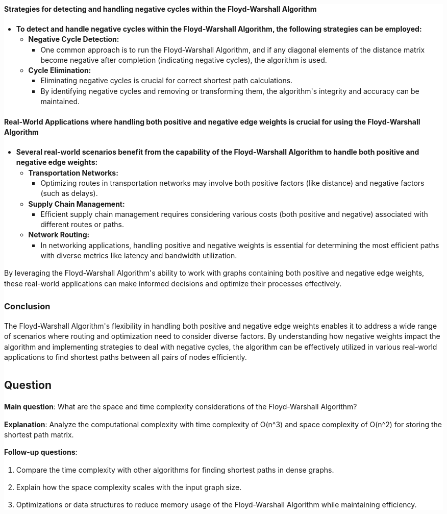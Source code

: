 #### Strategies for detecting and handling negative cycles within the Floyd-Warshall Algorithm
- **To detect and handle negative cycles within the Floyd-Warshall Algorithm, the following strategies can be employed:**
   - **Negative Cycle Detection:**
      - One common approach is to run the Floyd-Warshall Algorithm, and if any diagonal elements of the distance matrix become negative after completion (indicating negative cycles), the algorithm is used.
   - **Cycle Elimination:**
      - Eliminating negative cycles is crucial for correct shortest path calculations.
      - By identifying negative cycles and removing or transforming them, the algorithm's integrity and accuracy can be maintained.

#### Real-World Applications where handling both positive and negative edge weights is crucial for using the Floyd-Warshall Algorithm
- **Several real-world scenarios benefit from the capability of the Floyd-Warshall Algorithm to handle both positive and negative edge weights:**
   - **Transportation Networks:**
      - Optimizing routes in transportation networks may involve both positive factors (like distance) and negative factors (such as delays).
   - **Supply Chain Management:**
      - Efficient supply chain management requires considering various costs (both positive and negative) associated with different routes or paths.
   - **Network Routing:**
      - In networking applications, handling positive and negative weights is essential for determining the most efficient paths with diverse metrics like latency and bandwidth utilization.

By leveraging the Floyd-Warshall Algorithm's ability to work with graphs containing both positive and negative edge weights, these real-world applications can make informed decisions and optimize their processes effectively.

### Conclusion

The Floyd-Warshall Algorithm's flexibility in handling both positive and negative edge weights enables it to address a wide range of scenarios where routing and optimization need to consider diverse factors. By understanding how negative weights impact the algorithm and implementing strategies to deal with negative cycles, the algorithm can be effectively utilized in various real-world applications to find shortest paths between all pairs of nodes efficiently.

## Question
**Main question**: What are the space and time complexity considerations of the Floyd-Warshall Algorithm?

**Explanation**: Analyze the computational complexity with time complexity of O(n^3) and space complexity of O(n^2) for storing the shortest path matrix.

**Follow-up questions**:

1. Compare the time complexity with other algorithms for finding shortest paths in dense graphs.

2. Explain how the space complexity scales with the input graph size.

3. Optimizations or data structures to reduce memory usage of the Floyd-Warshall Algorithm while maintaining efficiency.
